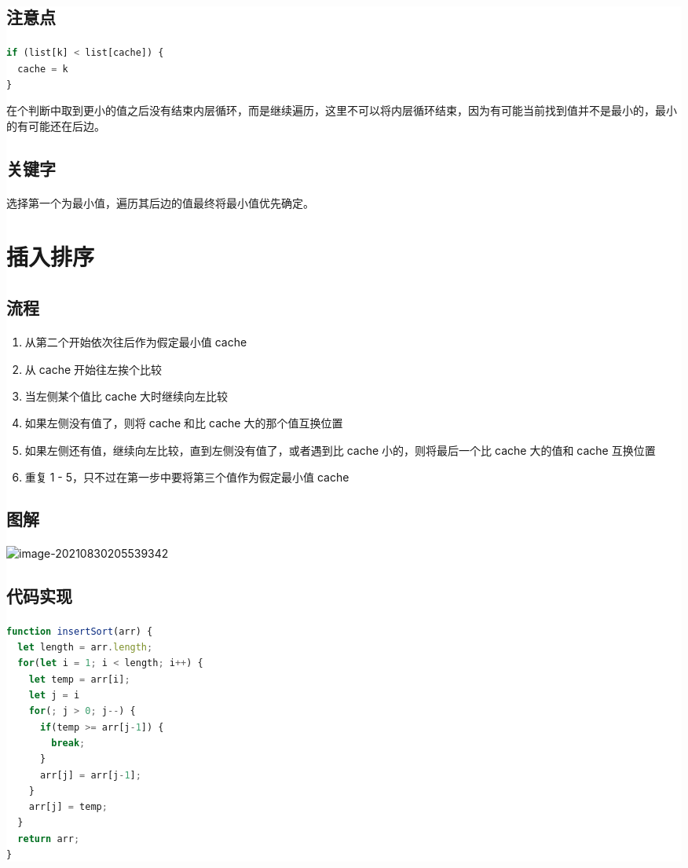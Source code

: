 ## 注意点

```typescript
if (list[k] < list[cache]) {
  cache = k
}
```

在个判断中取到更小的值之后没有结束内层循环，而是继续遍历，这里不可以将内层循环结束，因为有可能当前找到值并不是最小的，最小的有可能还在后边。

## 关键字

选择第一个为最小值，遍历其后边的值最终将最小值优先确定。

# 插入排序

## 流程

1. 从第二个开始依次往后作为假定最小值 cache

2. 从 cache 开始往左挨个比较

3. 当左侧某个值比 cache 大时继续向左比较

4. 如果左侧没有值了，则将 cache 和比 cache 大的那个值互换位置

5. 如果左侧还有值，继续向左比较，直到左侧没有值了，或者遇到比 cache 小的，则将最后一个比 cache 大的值和 cache 互换位置
6. 重复 1 - 5，只不过在第一步中要将第三个值作为假定最小值 cache

## 图解

![image-20210830205539342](https://i.loli.net/2021/08/30/GHfdcVwM794INUo.png)

## 代码实现

```typescript
function insertSort(arr) {
  let length = arr.length;
  for(let i = 1; i < length; i++) {
    let temp = arr[i];
    let j = i
    for(; j > 0; j--) {
      if(temp >= arr[j-1]) {
        break;
      }
      arr[j] = arr[j-1];
    }
    arr[j] = temp;
  }
  return arr;
}
```
